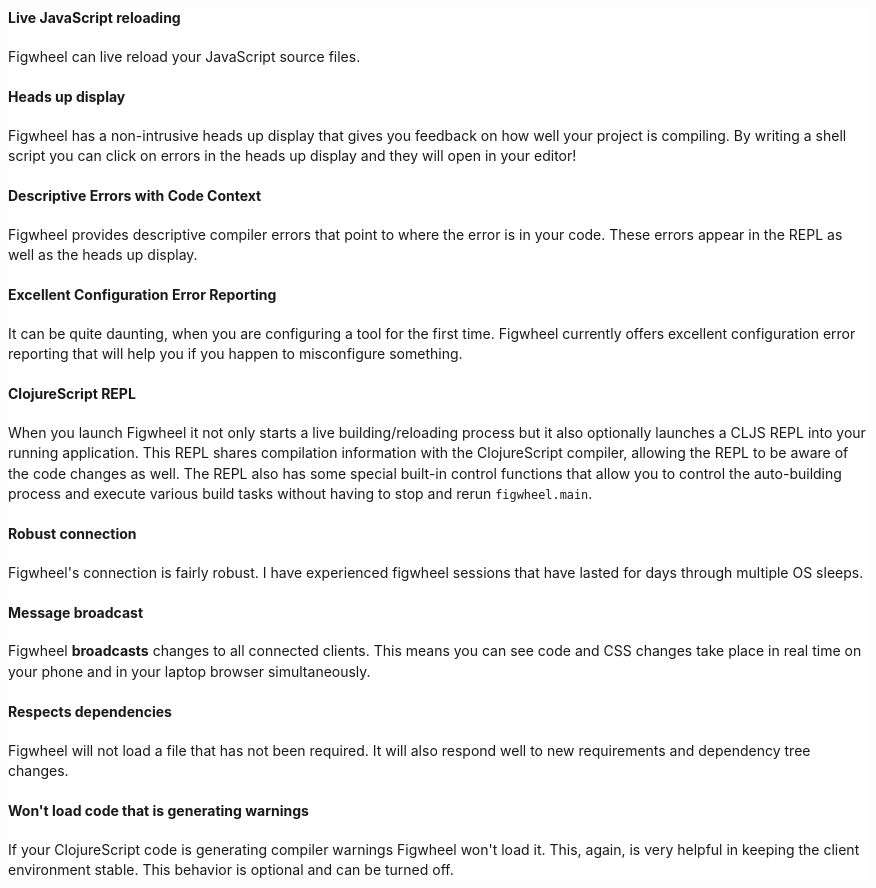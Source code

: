 #### Live JavaScript reloading

Figwheel can live reload your JavaScript source files.

#### Heads up display

Figwheel has a non-intrusive heads up display that gives you feedback
on how well your project is compiling. By writing a shell script you
can click on errors in the heads up display and they will open in your
editor!

#### Descriptive Errors with Code Context

Figwheel provides descriptive compiler errors that point to where
the error is in your code.  These errors appear in the REPL as well
as the heads up display.

#### Excellent Configuration Error Reporting

It can be quite daunting, when you are configuring a tool for the
first time.  Figwheel currently offers excellent configuration
error reporting that will help you if you happen to misconfigure
something.

#### ClojureScript REPL

When you launch Figwheel it not only starts a live building/reloading
process but it also optionally launches a CLJS REPL into your running
application. This REPL shares compilation information with the
ClojureScript compiler, allowing the REPL to be aware of the code
changes as well. The REPL also has some special built-in control functions
that allow you to control the auto-building process and execute
various build tasks without having to stop and rerun `figwheel.main`.

#### Robust connection

Figwheel's connection is fairly robust. I have experienced figwheel
sessions that have lasted for days through multiple OS sleeps.

#### Message broadcast

Figwheel **broadcasts** changes to all connected clients. This means you
can see code and CSS changes take place in real time on your phone and
in your laptop browser simultaneously.

#### Respects dependencies

Figwheel will not load a file that has not been required. It will also
respond well to new requirements and dependency tree changes.

#### Won't load code that is generating warnings

If your ClojureScript code is generating compiler warnings Figwheel
won't load it. This, again, is very helpful in keeping the client
environment stable. This behavior is optional and can be turned off.
